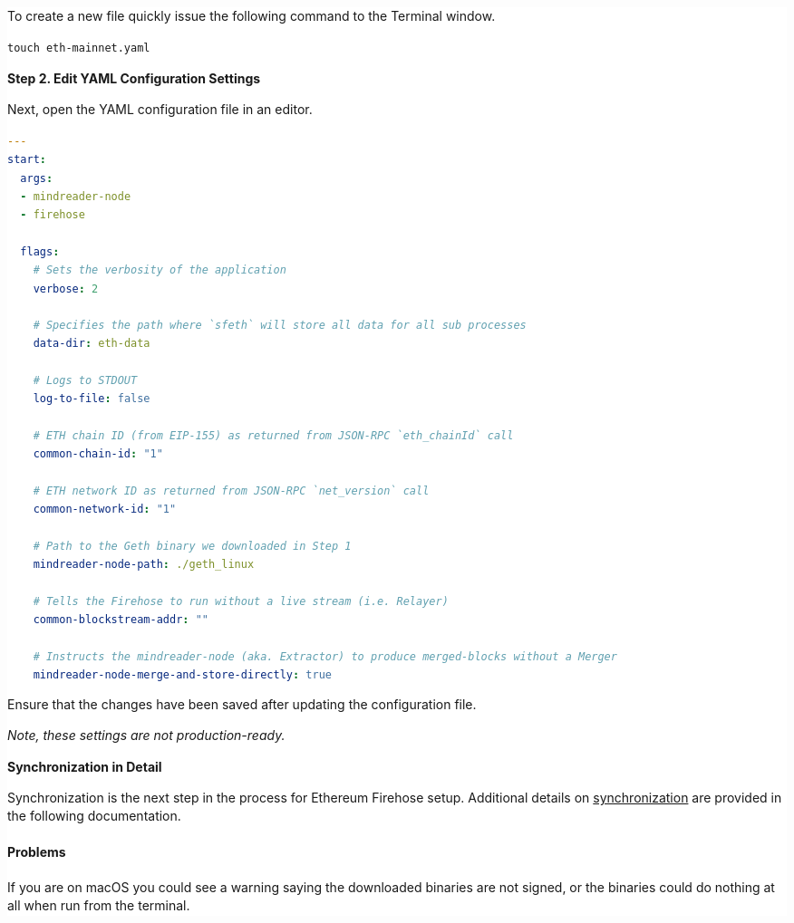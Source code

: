 To create a new file quickly issue the following command to the Terminal window.

```
touch eth-mainnet.yaml
```

**Step 2. Edit YAML Configuration Settings**

Next, open the YAML configuration file in an editor.

```yaml
---
start:
  args:
  - mindreader-node
  - firehose

  flags:
    # Sets the verbosity of the application
    verbose: 2

    # Specifies the path where `sfeth` will store all data for all sub processes
    data-dir: eth-data

    # Logs to STDOUT
    log-to-file: false

    # ETH chain ID (from EIP-155) as returned from JSON-RPC `eth_chainId` call
    common-chain-id: "1"

    # ETH network ID as returned from JSON-RPC `net_version` call
    common-network-id: "1"

    # Path to the Geth binary we downloaded in Step 1
    mindreader-node-path: ./geth_linux

    # Tells the Firehose to run without a live stream (i.e. Relayer)
    common-blockstream-addr: ""

    # Instructs the mindreader-node (aka. Extractor) to produce merged-blocks without a Merger
    mindreader-node-merge-and-store-directly: true
```

Ensure that the changes have been saved after updating the configuration file.

_Note, these settings are not production-ready._

**Synchronization in Detail**

Synchronization is the next step in the process for Ethereum Firehose setup. Additional details on [synchronization](synchronization.md) are provided in the following documentation.

#### Problems

If you are on macOS you could see a warning saying the downloaded binaries are not signed, or the binaries could do nothing at all when run from the terminal.
